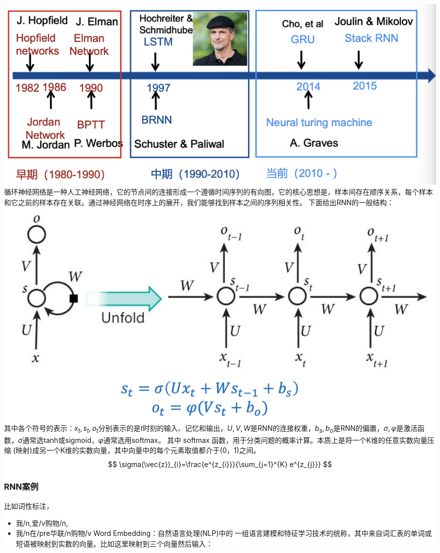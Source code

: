 ![6.9](../imgs/06.RNN/6.9.png)
循环神经网络是一种人工神经网络，它的节点间的连接形成一个遵循时间序列的有向图，它的核心思想是，样本间存在顺序关系，每个样本和它之前的样本存在关联。通过神经网络在时序上的展开，我们能够找到样本之间的序列相关性。
下面给出RNN的一般结构：
![6.10](../imgs/06.RNN/6.10.png)
其中各个符号的表示：$x_t,s_t,o_t$分别表示的是$t$时刻的输入、记忆和输出，$U,V,W$是RNN的连接权重，$b_s,b_o$是RNN的偏置，$\sigma,\varphi$是激活函数，$\sigma$通常选tanh或sigmoid，$\varphi$通常选用softmax。
其中 softmax 函数，用于分类问题的概率计算。本质上是将一个K维的任意实数向量压缩 (映射)成另一个K维的实数向量，其中向量中的每个元素取值都介于(0，1)之间。
$$
\sigma(\vec{z})_{i}=\frac{e^{z_{i}}}{\sum_{j=1}^{K} e^{z_{j}}}
$$
### RNN案例
比如词性标注，
- 我/n,爱/v购物/n,
- 我/n在/pre华联/n购物/v
Word Embedding：自然语言处理(NLP)中的 一组语言建模和特征学习技术的统称，其中来自词汇表的单词或短语被映射到实数的向量。比如这里映射到三个向量然后输入：
